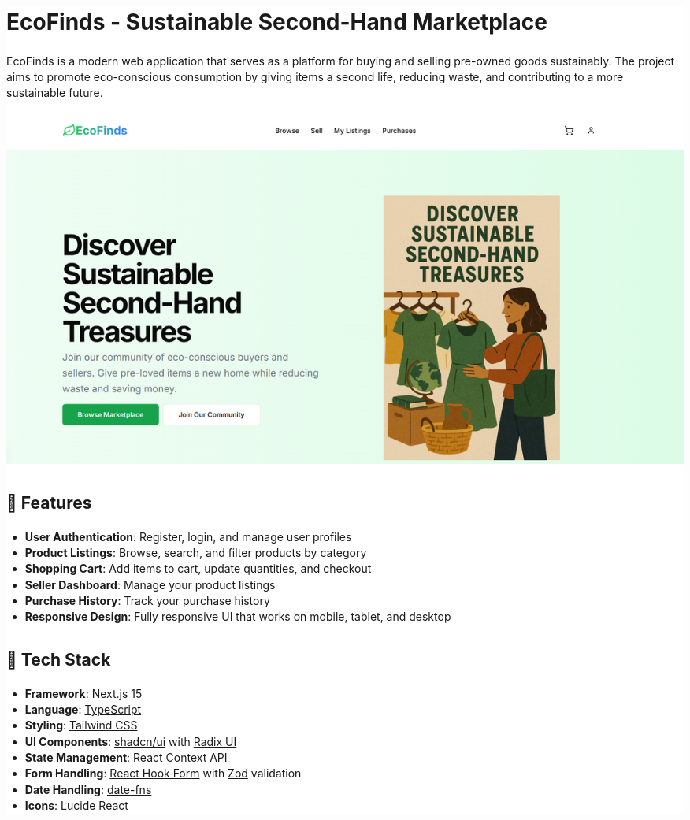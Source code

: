 # EcoFinds - Sustainable Second-Hand Marketplace

EcoFinds is a modern web application that serves as a platform for buying and selling pre-owned goods sustainably. The project aims to promote eco-conscious consumption by giving items a second life, reducing waste, and contributing to a more sustainable future.

![EcoFinds Marketplace](public/home.png)

## 🌱 Features

- **User Authentication**: Register, login, and manage user profiles
- **Product Listings**: Browse, search, and filter products by category
- **Shopping Cart**: Add items to cart, update quantities, and checkout
- **Seller Dashboard**: Manage your product listings
- **Purchase History**: Track your purchase history
- **Responsive Design**: Fully responsive UI that works on mobile, tablet, and desktop

## 🚀 Tech Stack

- **Framework**: [Next.js 15](https://nextjs.org/)
- **Language**: [TypeScript](https://www.typescriptlang.org/)
- **Styling**: [Tailwind CSS](https://tailwindcss.com/)
- **UI Components**: [shadcn/ui](https://ui.shadcn.com/) with [Radix UI](https://www.radix-ui.com/)
- **State Management**: React Context API
- **Form Handling**: [React Hook Form](https://react-hook-form.com/) with [Zod](https://zod.dev/) validation
- **Date Handling**: [date-fns](https://date-fns.org/)
- **Icons**: [Lucide React](https://lucide.dev/)
